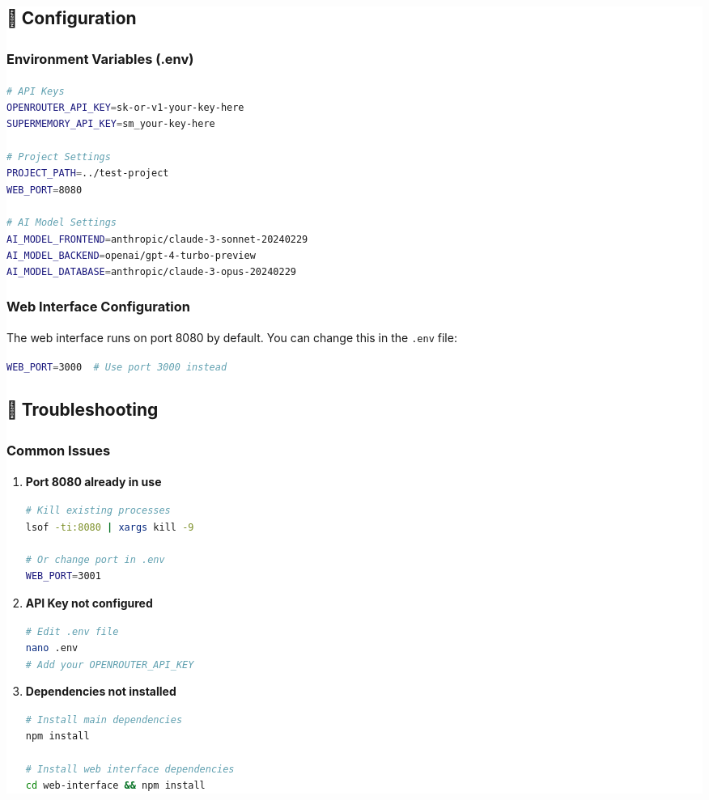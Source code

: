 ## 🔧 Configuration

### Environment Variables (.env)
```bash
# API Keys
OPENROUTER_API_KEY=sk-or-v1-your-key-here
SUPERMEMORY_API_KEY=sm_your-key-here

# Project Settings
PROJECT_PATH=../test-project
WEB_PORT=8080

# AI Model Settings
AI_MODEL_FRONTEND=anthropic/claude-3-sonnet-20240229
AI_MODEL_BACKEND=openai/gpt-4-turbo-preview
AI_MODEL_DATABASE=anthropic/claude-3-opus-20240229
```

### Web Interface Configuration
The web interface runs on port 8080 by default. You can change this in the `.env` file:
```bash
WEB_PORT=3000  # Use port 3000 instead
```

## 🚨 Troubleshooting

### Common Issues

1. **Port 8080 already in use**
   ```bash
   # Kill existing processes
   lsof -ti:8080 | xargs kill -9
   
   # Or change port in .env
   WEB_PORT=3001
   ```

2. **API Key not configured**
   ```bash
   # Edit .env file
   nano .env
   # Add your OPENROUTER_API_KEY
   ```

3. **Dependencies not installed**
   ```bash
   # Install main dependencies
   npm install
   
   # Install web interface dependencies
   cd web-interface && npm install
   ```
